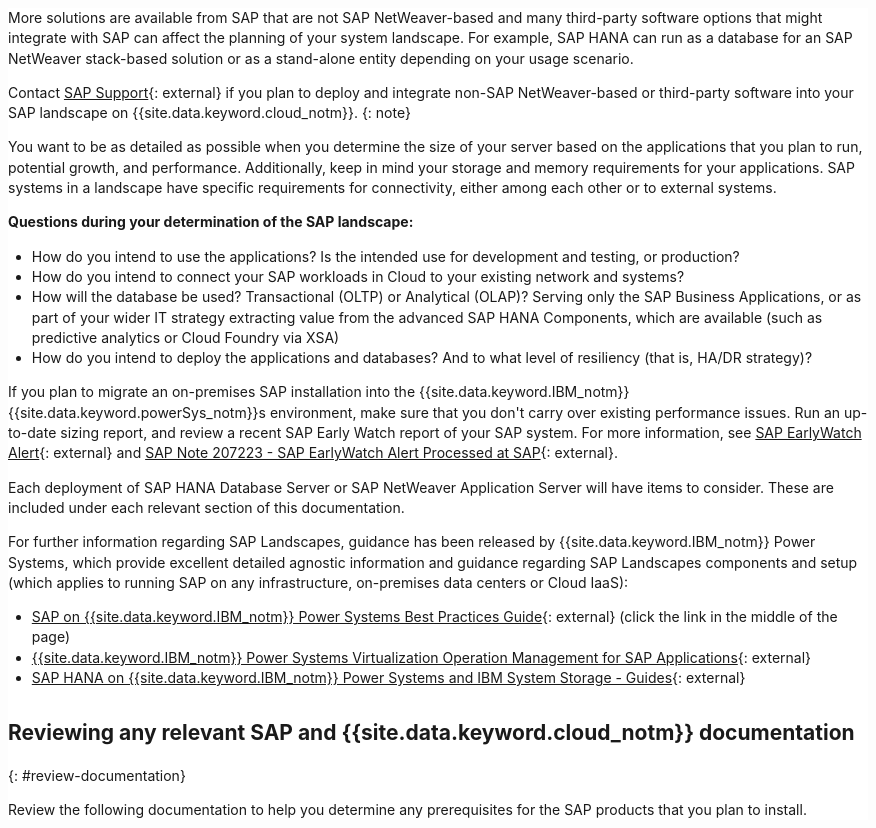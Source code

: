 More solutions are available from SAP that are not SAP NetWeaver-based and many third-party software options that might integrate with SAP can affect the planning of your system landscape. For example, SAP HANA can run as a database for an SAP NetWeaver stack-based solution or as a stand-alone entity depending on your usage scenario.

Contact [SAP Support](https://support.sap.com/en/index.html){: external} if you plan to deploy and integrate non-SAP NetWeaver-based or third-party software into your SAP landscape on {{site.data.keyword.cloud_notm}}.
{: note}

You want to be as detailed as possible when you determine the size of your server based on the applications that you plan to run, potential growth, and performance. Additionally, keep in mind your storage and memory requirements for your applications. SAP systems in a landscape have specific requirements for connectivity, either among each other or to external systems.

**Questions during your determination of the SAP landscape:**
* How do you intend to use the applications? Is the intended use for development and testing, or production?
* How do you intend to connect your SAP workloads in Cloud to your existing network and systems?
* How will the database be used? Transactional (OLTP) or Analytical (OLAP)? Serving only the SAP Business Applications, or as part of your wider IT strategy extracting value from the advanced SAP HANA Components, which are available (such as predictive analytics or Cloud Foundry via XSA)
* How do you intend to deploy the applications and databases? And to what level of resiliency (that is, HA/DR strategy)?

If you plan to migrate an on-premises SAP installation into the {{site.data.keyword.IBM_notm}} {{site.data.keyword.powerSys_notm}}s environment, make sure that you don't carry over existing performance issues. Run an up-to-date sizing report, and review a recent SAP Early Watch report of your SAP system. For more information, see [SAP EarlyWatch Alert](https://support.sap.com/en/offerings-programs/support-services/earlywatch-alert.html){: external} and [SAP Note 207223 - SAP EarlyWatch Alert Processed at SAP](https://me.sap.com/notes/207223){: external}.

Each deployment of SAP HANA Database Server or SAP NetWeaver Application Server will have items to consider. These are included under each relevant section of this documentation.

For further information regarding SAP Landscapes, guidance has been released by {{site.data.keyword.IBM_notm}} Power Systems, which provide excellent detailed agnostic information and guidance regarding SAP Landscapes components and setup (which applies to running SAP on any infrastructure, on-premises data centers or Cloud IaaS):
* [SAP on {{site.data.keyword.IBM_notm}} Power Systems Best Practices Guide](https://www.ibm.com/support/pages/sap-power-systems-best-practices-guide){: external} (click the link in the middle of the page)
* [{{site.data.keyword.IBM_notm}} Power Systems Virtualization Operation Management for SAP Applications](https://www.redbooks.ibm.com/abstracts/redp5579.html?Open){: external}
* [SAP HANA on {{site.data.keyword.IBM_notm}} Power Systems and IBM System Storage - Guides](https://www.ibm.com/support/pages/sap-hana-ibm-power-systems-and-ibm-system-storage){: external}

## Reviewing any relevant SAP and {{site.data.keyword.cloud_notm}} documentation
{: #review-documentation}

Review the following documentation to help you determine any prerequisites for the SAP products that you plan to install.
